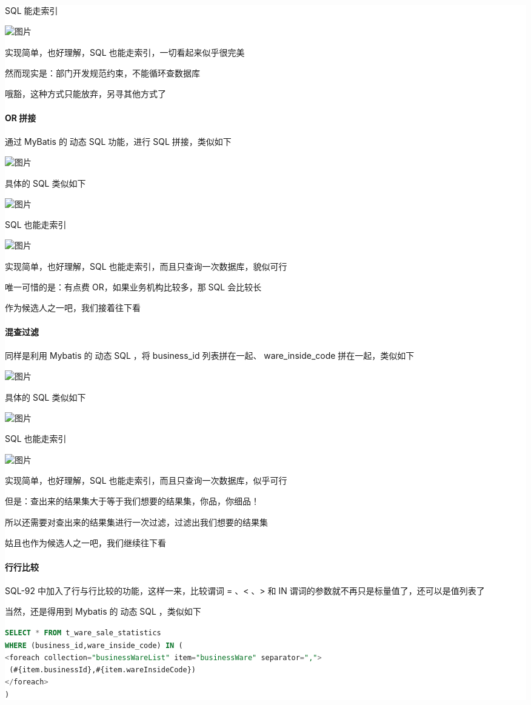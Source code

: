 SQL 能走索引

![图片](https://mmbiz.qpic.cn/mmbiz_png/6mychickmupXibswLiciaPvFKl4dZW663icML7qT0npFmlapgyOjud5NnHUSESoev5hKNsWocjt58Y0UGJSTfIc0dWA/640?wx_fmt=png&wxfrom=5&wx_lazy=1&wx_co=1)

实现简单，也好理解，SQL 也能走索引，一切看起来似乎很完美

然而现实是：部门开发规范约束，不能循环查数据库

哦豁，这种方式只能放弃，另寻其他方式了

#### OR 拼接

通过 MyBatis 的 动态 SQL 功能，进行 SQL 拼接，类似如下

![图片](https://mmbiz.qpic.cn/mmbiz_png/6mychickmupXibswLiciaPvFKl4dZW663icMLxTA8Iib2FQ3AVOg9nibnmMG4uYkfypF8kUpPVSWEXicewk6N2xicQmq7SQ/640?wx_fmt=png&wxfrom=5&wx_lazy=1&wx_co=1)

具体的 SQL 类似如下

![图片](https://mmbiz.qpic.cn/mmbiz_png/6mychickmupXibswLiciaPvFKl4dZW663icMLI5S9l3GTsz3d5fUK4V0rsqv84RVMWhbw0vYIjI9vzLkvibKIuIgrRtw/640?wx_fmt=png&wxfrom=5&wx_lazy=1&wx_co=1)

SQL 也能走索引

![图片](https://mmbiz.qpic.cn/mmbiz_png/6mychickmupXibswLiciaPvFKl4dZW663icMLacL3333oO4pokibRVjNoWovUZyTmwKgFUsnr8FIeIlwCFrCNFo6eN8w/640?wx_fmt=png&wxfrom=5&wx_lazy=1&wx_co=1)

实现简单，也好理解，SQL 也能走索引，而且只查询一次数据库，貌似可行

唯一可惜的是：有点费 OR，如果业务机构比较多，那 SQL 会比较长

作为候选人之一吧，我们接着往下看

#### 混查过滤

同样是利用 Mybatis 的 动态 SQL ，将 business_id 列表拼在一起、 ware_inside_code 拼在一起，类似如下

![图片](https://mmbiz.qpic.cn/mmbiz_png/6mychickmupXibswLiciaPvFKl4dZW663icMLLcjs4oKRTSAGuyxerBPGaPRBVGfiadcw3GDFUOLfW0JJMDuPoQIPyHg/640?wx_fmt=png&wxfrom=5&wx_lazy=1&wx_co=1)

具体的 SQL 类似如下

![图片](https://mmbiz.qpic.cn/mmbiz_png/6mychickmupXibswLiciaPvFKl4dZW663icMLn5NzsOAEmVouFWdib6ib0b1sb1RCf1ey5sh95qS7sc3vLI60hVjmKnTA/640?wx_fmt=png&wxfrom=5&wx_lazy=1&wx_co=1)

SQL 也能走索引

![图片](https://mmbiz.qpic.cn/mmbiz_png/6mychickmupXibswLiciaPvFKl4dZW663icMLHQboz58BmG7vEMKqW6xGgRQQlOlJWvTUl9FhibOoDm1YOsvd22kYvgA/640?wx_fmt=png&wxfrom=5&wx_lazy=1&wx_co=1)

实现简单，也好理解，SQL 也能走索引，而且只查询一次数据库，似乎可行

但是：查出来的结果集大于等于我们想要的结果集，你品，你细品！

所以还需要对查出来的结果集进行一次过滤，过滤出我们想要的结果集

姑且也作为候选人之一吧，我们继续往下看

#### 行行比较

SQL-92 中加入了行与行比较的功能，这样一来，比较谓词 = 、< 、> 和 IN 谓词的参数就不再只是标量值了，还可以是值列表了

当然，还是得用到 Mybatis 的 动态 SQL ，类似如下

```sql
SELECT * FROM t_ware_sale_statistics 
WHERE (business_id,ware_inside_code) IN (
<foreach collection="businessWareList" item="businessWare" separator=","> 
 (#{item.businessId},#{item.wareInsideCode})
</foreach>    
)
```
